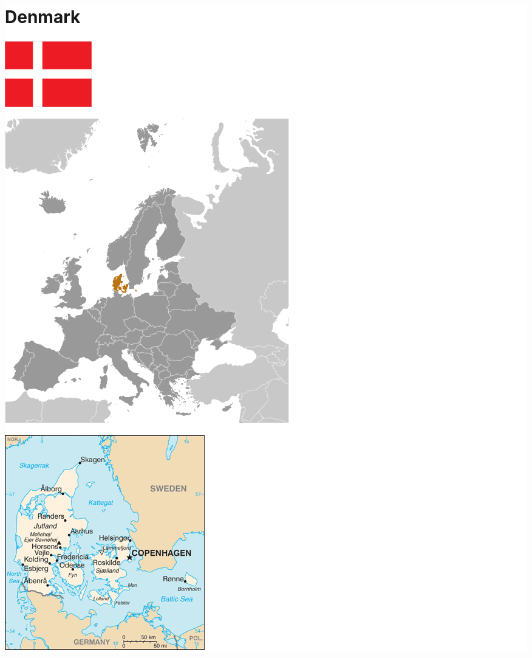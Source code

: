 # Denmark

![Flag of Denmark](../flags.png/da.png)

![Location of Denmark](../locator-orig.png/da.png)

![Map of Denmark](../maps-orig.png/da.png)
